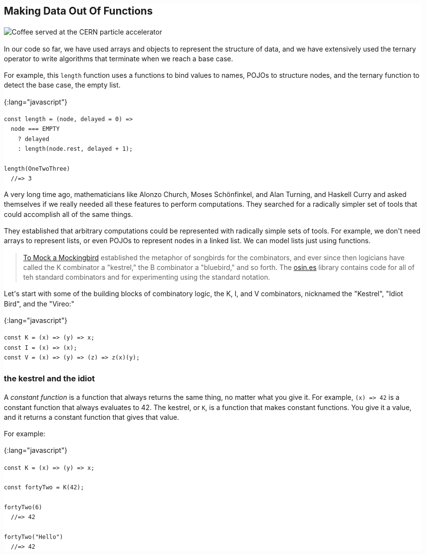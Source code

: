 ## Making Data Out Of Functions

![Coffee served at the CERN particle accelerator](images/cern-coffee.jpg)

In our code so far, we have used arrays and objects to represent the structure of data, and we have extensively used the ternary operator to write algorithms that terminate when we reach a base case.

For example, this `length` function uses a functions to bind values to names, POJOs to structure nodes, and the ternary function to detect the base case, the empty list.

{:lang="javascript"}
~~~~~~~~
const length = (node, delayed = 0) =>
  node === EMPTY
    ? delayed
    : length(node.rest, delayed + 1);

length(OneTwoThree)
  //=> 3
~~~~~~~~

A very long time ago, mathematicians like Alonzo Church, Moses Schönfinkel, and Alan Turning, and Haskell Curry and asked themselves if we really needed all these features to perform computations. They searched for a radically simpler set of tools that could accomplish all of the same things.

They established that arbitrary computations could be represented with radically simple sets of tools. For example, we don't need arrays to represent lists, or even POJOs to represent nodes in a linked list. We can model lists just using functions.

> [To Mock a Mockingbird](http://www.amazon.com/gp/product/0192801422/ref=as_li_ss_tl?ie=UTF8&tag=raganwald001-20&linkCode=as2&camp=1789&creative=390957&creativeASIN=0192801422) established the metaphor of songbirds for the combinators, and ever since then logicians have called the K combinator a "kestrel," the B combinator a "bluebird," and so forth. The [osin.es] library contains code for all of teh standard combinators and for experimenting using the standard notation.

[To Mock a Mockingbird]: http://www.amazon.com/gp/product/0192801422/ref=as_li_ss_tl?ie=UTF8&tag=raganwald001-20&linkCode=as2&camp=1789&creative=390957&creativeASIN=0192801422
[osin.es]: http://oscin.es

Let's start with some of the building blocks of combinatory logic, the K, I, and V combinators, nicknamed the "Kestrel", "Idiot Bird", and the "Vireo:"

{:lang="javascript"}
~~~~~~~~
const K = (x) => (y) => x;
const I = (x) => (x);
const V = (x) => (y) => (z) => z(x)(y);
~~~~~~~~

### the kestrel and the idiot

A *constant function* is a function that always returns the same thing, no matter what you give it. For example, `(x) => 42` is a constant function that always evaluates to 42. The kestrel, or `K`, is a function that makes constant functions. You give it a value, and it returns a constant function that gives that value.

For example:

{:lang="javascript"}
~~~~~~~~
const K = (x) => (y) => x;

const fortyTwo = K(42);

fortyTwo(6)
  //=> 42

fortyTwo("Hello")
  //=> 42
~~~~~~~~


[curry]: https://en.wikipedia.org/wiki/Currying